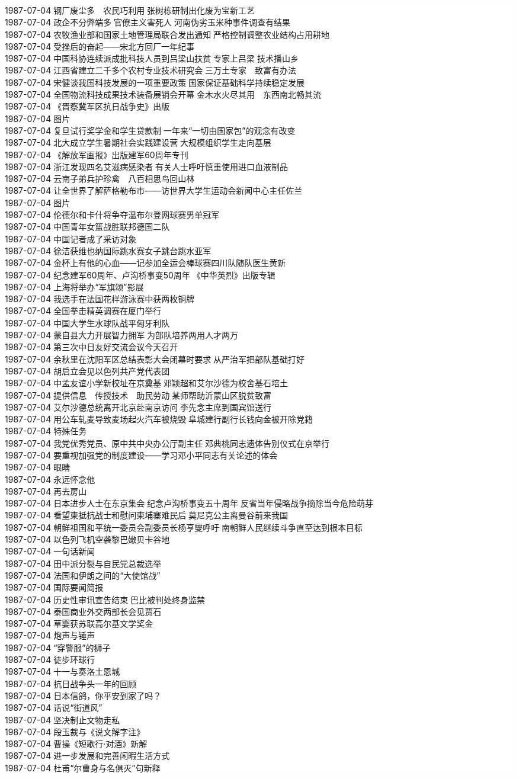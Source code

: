 1987-07-04 钢厂废尘多　农民巧利用  张树栋研制出化废为宝新工艺  
1987-07-04 政企不分弊端多  官僚主义害死人  河南伪劣玉米种事件调查有结果  
1987-07-04 农牧渔业部和国家土地管理局联合发出通知  严格控制调整农业结构占用耕地  
1987-07-04 受挫后的奋起——宋北方回厂一年纪事  
1987-07-04 中国科协连续派成批科技人员到吕梁山扶贫  专家上吕梁  技术播山乡  
1987-07-04 江西省建立二千多个农村专业技术研究会  三万土专家　致富有办法  
1987-07-04 宋健谈我国科技发展的一项重要政策  国家保证基础科学持续稳定发展  
1987-07-04 全国物流科技成果技术装备展销会开幕  金木水火尽其用　东西南北畅其流  
1987-07-04 《晋察冀军区抗日战争史》出版  
1987-07-04 图片  
1987-07-04 复旦试行奖学金和学生贷款制  一年来“一切由国家包”的观念有改变  
1987-07-04 北大成立学生暑期社会实践建设营  大规模组织学生走向基层  
1987-07-04 《解放军画报》出版建军60周年专刊  
1987-07-04 浙江发现四名艾滋病感染者  有关人士呼吁慎重使用进口血液制品  
1987-07-04 云南子弟兵护珍禽　八百相思鸟回山林  
1987-07-04 让全世界了解萨格勒布市——访世界大学生运动会新闻中心主任佐兰  
1987-07-04 图片  
1987-07-04 伦德尔和卡什将争夺温布尔登网球赛男单冠军  
1987-07-04 中国青年女篮战胜联邦德国二队  
1987-07-04 中国记者成了采访对象  
1987-07-04 徐洁获维也纳国际跳水赛女子跳台跳水亚军  
1987-07-04 金杯上有他的心血——记参加全运会棒球赛四川队随队医生黄新  
1987-07-04 纪念建军60周年、卢沟桥事变50周年  《中华英烈》出版专辑  
1987-07-04 上海将举办“军旗颂”影展  
1987-07-04 我选手在法国花样游泳赛中获两枚铜牌  
1987-07-04 全国拳击精英调赛在厦门举行  
1987-07-04 中国大学生水球队战平匈牙利队  
1987-07-04 蒙自县大力开展智力拥军  为部队培养两用人才两万  
1987-07-04 第三次中日友好交流会议今天召开  
1987-07-04 余秋里在沈阳军区总结表彰大会闭幕时要求  从严治军把部队基础打好  
1987-07-04 胡启立会见以色列共产党代表团  
1987-07-04 中孟友谊小学新校址在京奠基  邓颖超和艾尔沙德为校舍基石培土  
1987-07-04 提供信息　传授技术　助民劳动  某师帮助沂蒙山区脱贫致富  
1987-07-04 艾尔沙德总统离开北京赴南京访问  李先念主席到国宾馆送行  
1987-07-04 用公车轧麦导致麦场起火汽车被烧毁  阜城建行副行长钱向金被开除党籍  
1987-07-04 特殊任务  
1987-07-04 我党优秀党员、原中共中央办公厅副主任  邓典桃同志遗体告别仪式在京举行  
1987-07-04 要重视加强党的制度建设——学习邓小平同志有关论述的体会  
1987-07-04 眼睛  
1987-07-04 永远怀念他  
1987-07-04 再去房山  
1987-07-04 日本进步人士在东京集会  纪念卢沟桥事变五十周年  反省当年侵略战争摘除当今危险萌芽  
1987-07-04 看望柬抵抗战士和慰问柬埔寨难民后  莫尼克公主离曼谷前来我国  
1987-07-04 朝鲜祖国和平统一委员会副委员长杨亨燮呼吁  南朝鲜人民继续斗争直至达到根本目标  
1987-07-04 以色列飞机空袭黎巴嫩贝卡谷地  
1987-07-04 一句话新闻  
1987-07-04 田中派分裂与自民党总裁选举  
1987-07-04 法国和伊朗之间的“大使馆战”  
1987-07-04 国际要闻简报  
1987-07-04 历史性审讯宣告结束  巴比被判处终身监禁  
1987-07-04 泰国商业外交两部长会见贾石  
1987-07-04 草婴获苏联高尔基文学奖金  
1987-07-04 炮声与锤声  
1987-07-04 “穿警服”的狮子  
1987-07-04 徒步环球行  
1987-07-04 十一与奏洛土恩城  
1987-07-04 抗日战争头一年的回顾  
1987-07-04 日本信鸽，你平安到家了吗？  
1987-07-04 话说“街道风”  
1987-07-04 坚决制止文物走私  
1987-07-04 段玉裁与《说文解字注》  
1987-07-04 曹操《短歌行·对酒》新解  
1987-07-04 进一步发展和完善闲暇生活方式  
1987-07-04 杜甫“尔曹身与名俱灭”句新释  